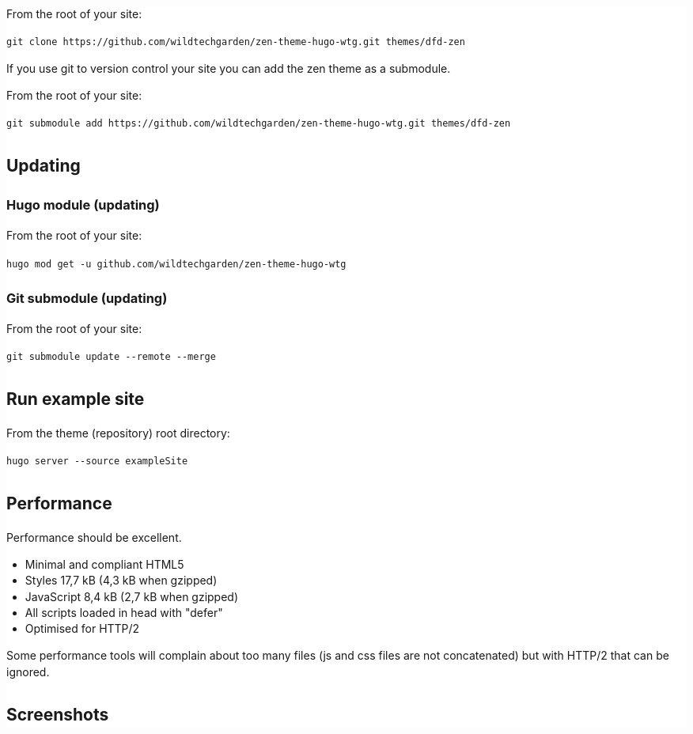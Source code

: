 From the root of your site:

```shell
git clone https://github.com/wildtechgarden/zen-theme-hugo-wtg.git themes/dfd-zen
```

If you use git to version control your site you can add the zen theme as a submodule.

From the root of your site:

```shell
git submodule add https://github.com/wildtechgarden/zen-theme-hugo-wtg.git themes/dfd-zen
```


## Updating

### Hugo module (updating)

From the root of your site:

```shell
hugo mod get -u github.com/wildtechgarden/zen-theme-hugo-wtg
```

### Git submodule (updating)

From the root of your site:

```shell
git submodule update --remote --merge
```


## Run example site

From the theme (repository) root directory:

```shell
hugo server --source exampleSite
```


## Performance

Performance should be excellent.

* Minimal and compliant HTML5
* Styles 17,7 kB (4,3 kB when gzipped)
* JavaScript 8,4 kB (2,7 kB when gzipped)
* All scripts loaded in head with "defer"
* Optimised for HTTP/2

Some performance tools will complain about too many files (js and css files are not concatenated) but with HTTP/2 that can be ignored.


## Screenshots
